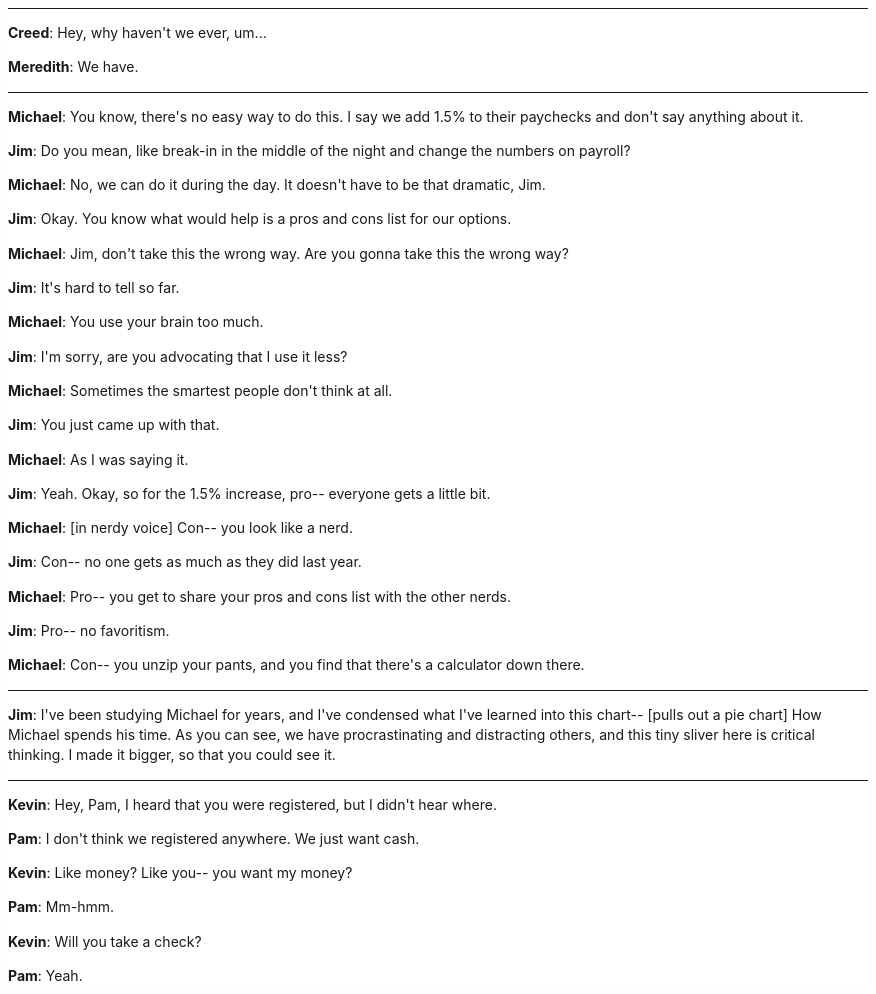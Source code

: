 * * *

**Creed**: Hey, why haven't we ever, um...  
  
**Meredith**: We have.  

* * *

**Michael**: You know, there's no easy way to do this. I say we add 1.5% to their paychecks and don't say anything about it.  
  
**Jim**: Do you mean, like break-in in the middle of the night and change the numbers on payroll?  
  
**Michael**: No, we can do it during the day. It doesn't have to be that dramatic, Jim.  
  
**Jim**: Okay. You know what would help is a pros and cons list for our options.  
  
**Michael**: Jim, don't take this the wrong way. Are you gonna take this the wrong way?  
  
**Jim**: It's hard to tell so far.  
  
**Michael**: You use your brain too much.  
  
**Jim**: I'm sorry, are you advocating that I use it less?  
  
**Michael**: Sometimes the smartest people don't think at all.  
  
**Jim**: You just came up with that.  
  
**Michael**: As I was saying it.  
  
**Jim**: Yeah. Okay, so for the 1.5% increase, pro-- everyone gets a little bit.  
  
**Michael**: \[in nerdy voice\] Con-- you look like a nerd.  
  
**Jim**: Con-- no one gets as much as they did last year.  
  
**Michael**: Pro-- you get to share your pros and cons list with the other nerds.  
  
**Jim**: Pro-- no favoritism.  
  
**Michael**: Con-- you unzip your pants, and you find that there's a calculator down there.  

 

* * *

**Jim**: I've been studying Michael for years, and I've condensed what I've learned into this chart-- \[pulls out a pie chart\] How Michael spends his time. As you can see, we have procrastinating and distracting others, and this tiny sliver here is critical thinking. I made it bigger, so that you could see it.  

* * *

**Kevin**: Hey, Pam, I heard that you were registered, but I didn't hear where.  
  
**Pam**: I don't think we registered anywhere. We just want cash.  
  
**Kevin**: Like money? Like you-- you want my money?  
  
**Pam**: Mm-hmm.  
  
**Kevin**: Will you take a check?  
  
**Pam**: Yeah.  
  